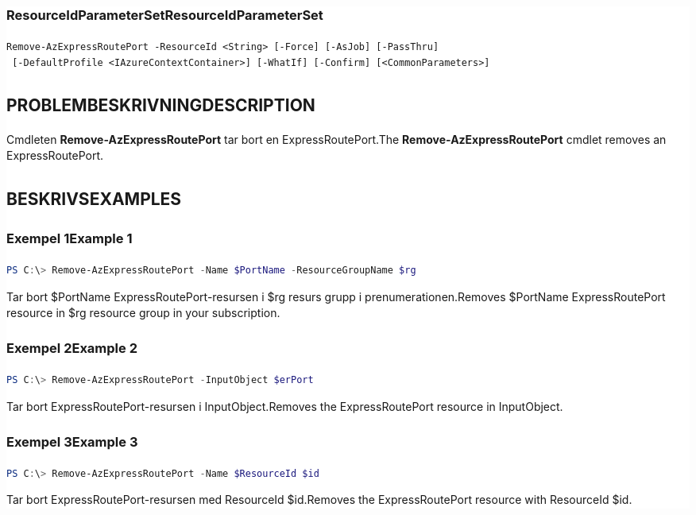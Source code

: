 ### <span data-ttu-id="5a9cf-107">ResourceIdParameterSet</span><span class="sxs-lookup"><span data-stu-id="5a9cf-107">ResourceIdParameterSet</span></span>
```
Remove-AzExpressRoutePort -ResourceId <String> [-Force] [-AsJob] [-PassThru]
 [-DefaultProfile <IAzureContextContainer>] [-WhatIf] [-Confirm] [<CommonParameters>]
```

## <span data-ttu-id="5a9cf-108">PROBLEMBESKRIVNING</span><span class="sxs-lookup"><span data-stu-id="5a9cf-108">DESCRIPTION</span></span>
<span data-ttu-id="5a9cf-109">Cmdleten **Remove-AzExpressRoutePort** tar bort en ExpressRoutePort.</span><span class="sxs-lookup"><span data-stu-id="5a9cf-109">The **Remove-AzExpressRoutePort** cmdlet removes an ExpressRoutePort.</span></span>

## <span data-ttu-id="5a9cf-110">BESKRIVS</span><span class="sxs-lookup"><span data-stu-id="5a9cf-110">EXAMPLES</span></span>

### <span data-ttu-id="5a9cf-111">Exempel 1</span><span class="sxs-lookup"><span data-stu-id="5a9cf-111">Example 1</span></span>
```powershell
PS C:\> Remove-AzExpressRoutePort -Name $PortName -ResourceGroupName $rg
```

<span data-ttu-id="5a9cf-112">Tar bort $PortName ExpressRoutePort-resursen i $rg resurs grupp i prenumerationen.</span><span class="sxs-lookup"><span data-stu-id="5a9cf-112">Removes $PortName ExpressRoutePort resource in $rg resource group in your subscription.</span></span>

### <span data-ttu-id="5a9cf-113">Exempel 2</span><span class="sxs-lookup"><span data-stu-id="5a9cf-113">Example 2</span></span>
```powershell
PS C:\> Remove-AzExpressRoutePort -InputObject $erPort
```

<span data-ttu-id="5a9cf-114">Tar bort ExpressRoutePort-resursen i InputObject.</span><span class="sxs-lookup"><span data-stu-id="5a9cf-114">Removes the ExpressRoutePort resource in InputObject.</span></span>

### <span data-ttu-id="5a9cf-115">Exempel 3</span><span class="sxs-lookup"><span data-stu-id="5a9cf-115">Example 3</span></span>
```powershell
PS C:\> Remove-AzExpressRoutePort -Name $ResourceId $id
```

<span data-ttu-id="5a9cf-116">Tar bort ExpressRoutePort-resursen med ResourceId $id.</span><span class="sxs-lookup"><span data-stu-id="5a9cf-116">Removes the ExpressRoutePort resource with ResourceId $id.</span></span>

